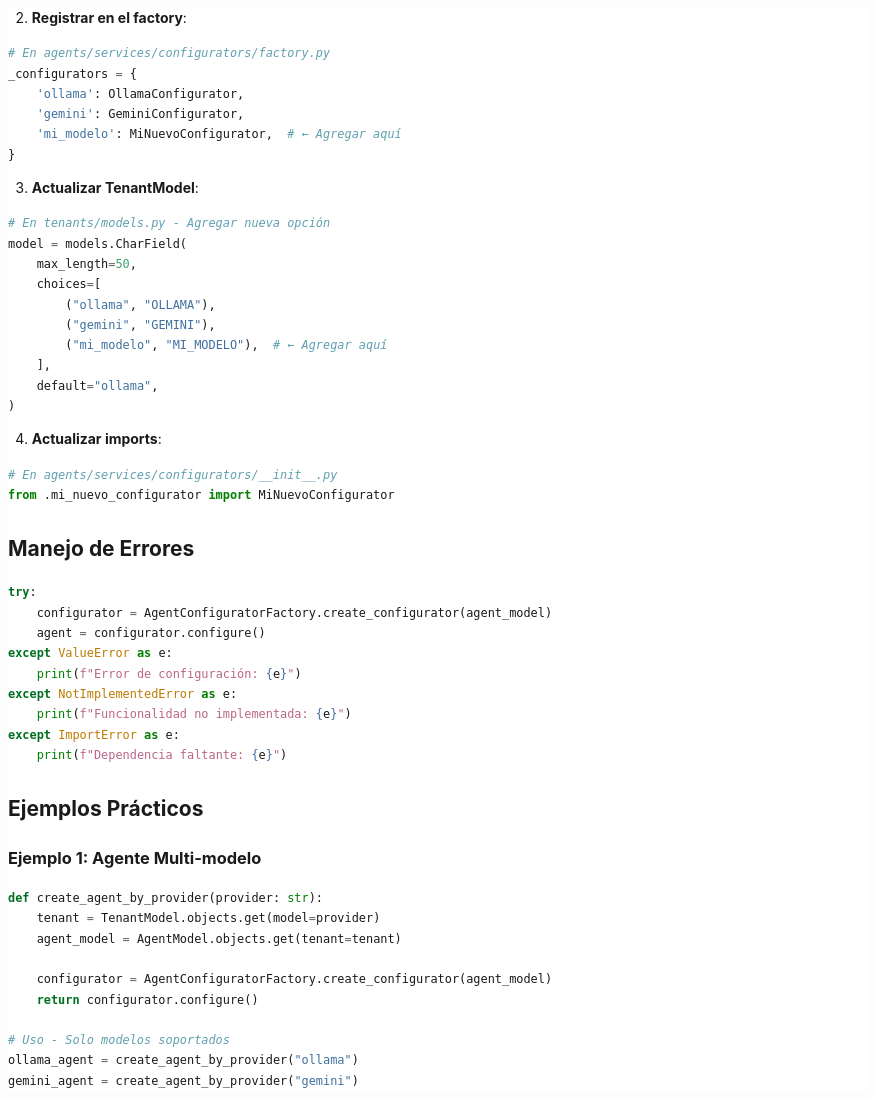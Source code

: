 2. **Registrar en el factory**:
```python
# En agents/services/configurators/factory.py
_configurators = {
    'ollama': OllamaConfigurator,
    'gemini': GeminiConfigurator,
    'mi_modelo': MiNuevoConfigurator,  # ← Agregar aquí
}
```

3. **Actualizar TenantModel**:
```python
# En tenants/models.py - Agregar nueva opción
model = models.CharField(
    max_length=50,
    choices=[
        ("ollama", "OLLAMA"),
        ("gemini", "GEMINI"),
        ("mi_modelo", "MI_MODELO"),  # ← Agregar aquí
    ],
    default="ollama",
)
```

4. **Actualizar imports**:
```python
# En agents/services/configurators/__init__.py
from .mi_nuevo_configurator import MiNuevoConfigurator
```

## Manejo de Errores

```python
try:
    configurator = AgentConfiguratorFactory.create_configurator(agent_model)
    agent = configurator.configure()
except ValueError as e:
    print(f"Error de configuración: {e}")
except NotImplementedError as e:
    print(f"Funcionalidad no implementada: {e}")
except ImportError as e:
    print(f"Dependencia faltante: {e}")
```

## Ejemplos Prácticos

### Ejemplo 1: Agente Multi-modelo
```python
def create_agent_by_provider(provider: str):
    tenant = TenantModel.objects.get(model=provider)
    agent_model = AgentModel.objects.get(tenant=tenant)

    configurator = AgentConfiguratorFactory.create_configurator(agent_model)
    return configurator.configure()

# Uso - Solo modelos soportados
ollama_agent = create_agent_by_provider("ollama")
gemini_agent = create_agent_by_provider("gemini")
```
